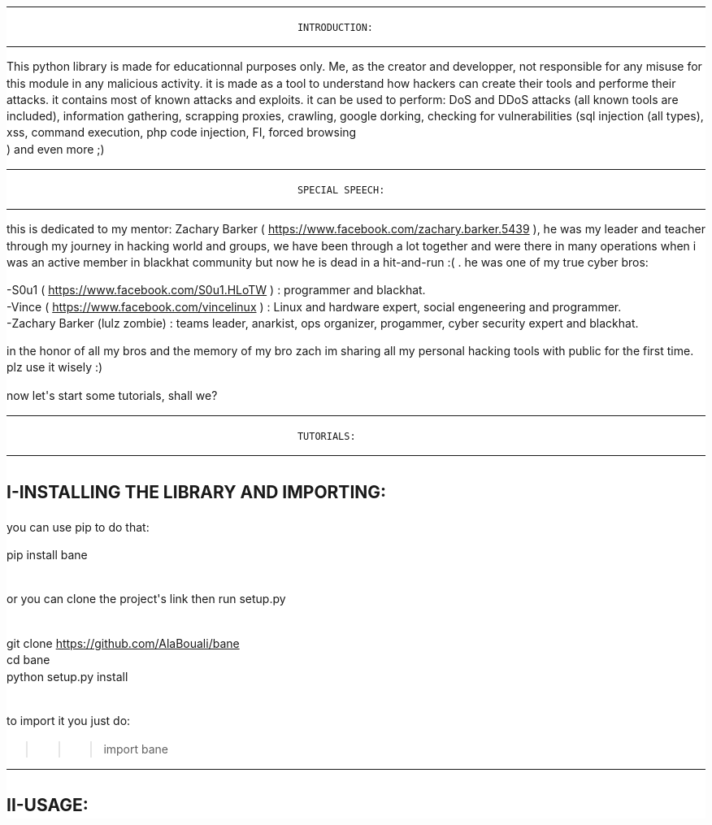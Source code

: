 

---------------------------------------------------------------------------------------------------------------------------
                                                      INTRODUCTION:
---------------------------------------------------------------------------------------------------------------------------

This python library is made for educationnal purposes only. Me, as the creator and developper, not responsible for any misuse for this module in any malicious activity. it is made as a tool to understand how hackers can create their tools and performe their attacks. it contains most of known attacks and exploits. it can be used to perform: DoS and DDoS attacks (all known tools are included), information gathering, scrapping proxies, crawling, google dorking, checking for vulnerabilities (sql injection (all types), xss, command execution, php code injection, FI, forced browsing<br>) and even more ;)

---------------------------------------------------------------------------------------------------------------------------
                                                      SPECIAL SPEECH:
---------------------------------------------------------------------------------------------------------------------------

this is dedicated to my mentor: Zachary Barker ( https://www.facebook.com/zachary.barker.5439 ), he was my leader and teacher through my journey in hacking world and groups, we have been through a lot together and were there in many operations when i was an active member in blackhat community but now he is dead in a hit-and-run :( . he was one of my true cyber bros:

-S0u1 ( https://www.facebook.com/S0u1.HLoTW ) : programmer and blackhat.
<br>-Vince ( https://www.facebook.com/vincelinux ) : Linux and hardware expert, social engeneering and programmer.
<br>-Zachary Barker (lulz zombie) : teams leader, anarkist, ops organizer, progammer, cyber security expert and blackhat.

in the honor of all my bros and the memory of my bro zach im sharing all my personal hacking tools with public for the first time. plz use it wisely :)

now let's start some tutorials, shall we?

---------------------------------------------------------------------------------------------------------------------------
                                                      TUTORIALS:
---------------------------------------------------------------------------------------------------------------------------
I-INSTALLING THE LIBRARY AND IMPORTING:
---------------------------------------------------------------------------------------------------------------------------

you can use pip to do that:

pip install bane

<br>or you can clone the project's link then run setup.py<br>

<br>git clone https://github.com/AlaBouali/bane
<br>cd bane
<br>python setup.py install

<br>to import it you just do:

>>>import bane
>>>

---------------------------------------------------------------------------------------------------------------------------
II-USAGE:
---------------------------------------------------------------------------------------------------------------------------
